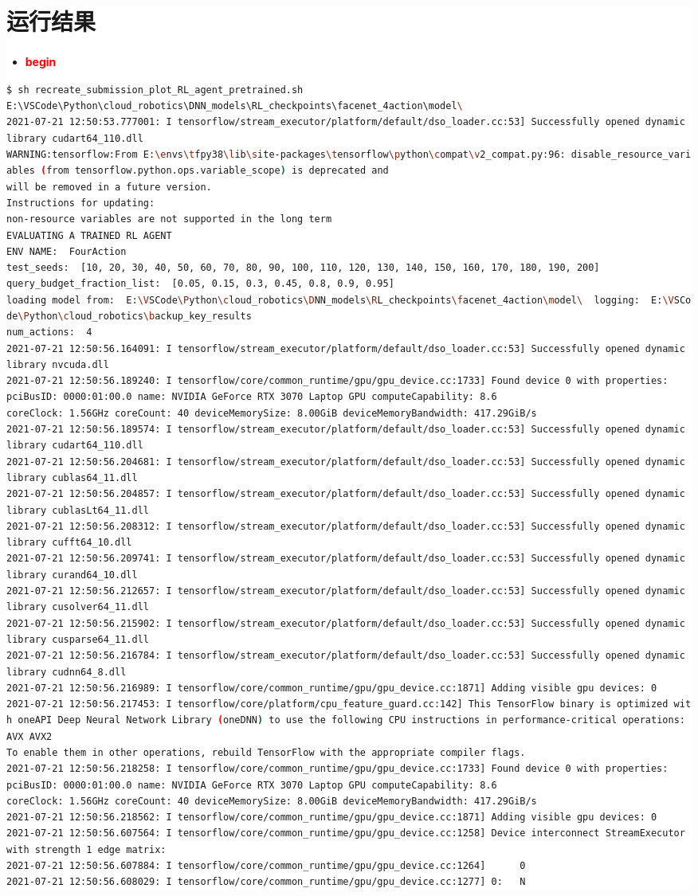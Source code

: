 <div STYLE="page-break-after: always;"></div>

# 运行结果

- <font color=#FF000 >**begin**</font>

```sh
$ sh recreate_submission_plot_RL_agent_pretrained.sh
E:\VSCode\Python\cloud_robotics\DNN_models\RL_checkpoints\facenet_4action\model\
2021-07-21 12:50:53.777001: I tensorflow/stream_executor/platform/default/dso_loader.cc:53] Successfully opened dynamic library cudart64_110.dll
WARNING:tensorflow:From E:\envs\tfpy38\lib\site-packages\tensorflow\python\compat\v2_compat.py:96: disable_resource_variables (from tensorflow.python.ops.variable_scope) is deprecated and
will be removed in a future version.
Instructions for updating:
non-resource variables are not supported in the long term
EVALUATING A TRAINED RL AGENT
ENV NAME:  FourAction
test_seeds:  [10, 20, 30, 40, 50, 60, 70, 80, 90, 100, 110, 120, 130, 140, 150, 160, 170, 180, 190, 200]
query_budget_fraction_list:  [0.05, 0.15, 0.3, 0.45, 0.8, 0.9, 0.95]
loading model from:  E:\VSCode\Python\cloud_robotics\DNN_models\RL_checkpoints\facenet_4action\model\  logging:  E:\VSCode\Python\cloud_robotics\backup_key_results
num_actions:  4
2021-07-21 12:50:56.164091: I tensorflow/stream_executor/platform/default/dso_loader.cc:53] Successfully opened dynamic library nvcuda.dll
2021-07-21 12:50:56.189240: I tensorflow/core/common_runtime/gpu/gpu_device.cc:1733] Found device 0 with properties:
pciBusID: 0000:01:00.0 name: NVIDIA GeForce RTX 3070 Laptop GPU computeCapability: 8.6
coreClock: 1.56GHz coreCount: 40 deviceMemorySize: 8.00GiB deviceMemoryBandwidth: 417.29GiB/s
2021-07-21 12:50:56.189574: I tensorflow/stream_executor/platform/default/dso_loader.cc:53] Successfully opened dynamic library cudart64_110.dll
2021-07-21 12:50:56.204681: I tensorflow/stream_executor/platform/default/dso_loader.cc:53] Successfully opened dynamic library cublas64_11.dll
2021-07-21 12:50:56.204857: I tensorflow/stream_executor/platform/default/dso_loader.cc:53] Successfully opened dynamic library cublasLt64_11.dll
2021-07-21 12:50:56.208312: I tensorflow/stream_executor/platform/default/dso_loader.cc:53] Successfully opened dynamic library cufft64_10.dll
2021-07-21 12:50:56.209741: I tensorflow/stream_executor/platform/default/dso_loader.cc:53] Successfully opened dynamic library curand64_10.dll
2021-07-21 12:50:56.212657: I tensorflow/stream_executor/platform/default/dso_loader.cc:53] Successfully opened dynamic library cusolver64_11.dll
2021-07-21 12:50:56.215902: I tensorflow/stream_executor/platform/default/dso_loader.cc:53] Successfully opened dynamic library cusparse64_11.dll
2021-07-21 12:50:56.216784: I tensorflow/stream_executor/platform/default/dso_loader.cc:53] Successfully opened dynamic library cudnn64_8.dll
2021-07-21 12:50:56.216989: I tensorflow/core/common_runtime/gpu/gpu_device.cc:1871] Adding visible gpu devices: 0
2021-07-21 12:50:56.217453: I tensorflow/core/platform/cpu_feature_guard.cc:142] This TensorFlow binary is optimized with oneAPI Deep Neural Network Library (oneDNN) to use the following CPU instructions in performance-critical operations:  AVX AVX2
To enable them in other operations, rebuild TensorFlow with the appropriate compiler flags.
2021-07-21 12:50:56.218258: I tensorflow/core/common_runtime/gpu/gpu_device.cc:1733] Found device 0 with properties:
pciBusID: 0000:01:00.0 name: NVIDIA GeForce RTX 3070 Laptop GPU computeCapability: 8.6
coreClock: 1.56GHz coreCount: 40 deviceMemorySize: 8.00GiB deviceMemoryBandwidth: 417.29GiB/s
2021-07-21 12:50:56.218562: I tensorflow/core/common_runtime/gpu/gpu_device.cc:1871] Adding visible gpu devices: 0
2021-07-21 12:50:56.607564: I tensorflow/core/common_runtime/gpu/gpu_device.cc:1258] Device interconnect StreamExecutor with strength 1 edge matrix:
2021-07-21 12:50:56.607884: I tensorflow/core/common_runtime/gpu/gpu_device.cc:1264]      0
2021-07-21 12:50:56.608029: I tensorflow/core/common_runtime/gpu/gpu_device.cc:1277] 0:   N
```